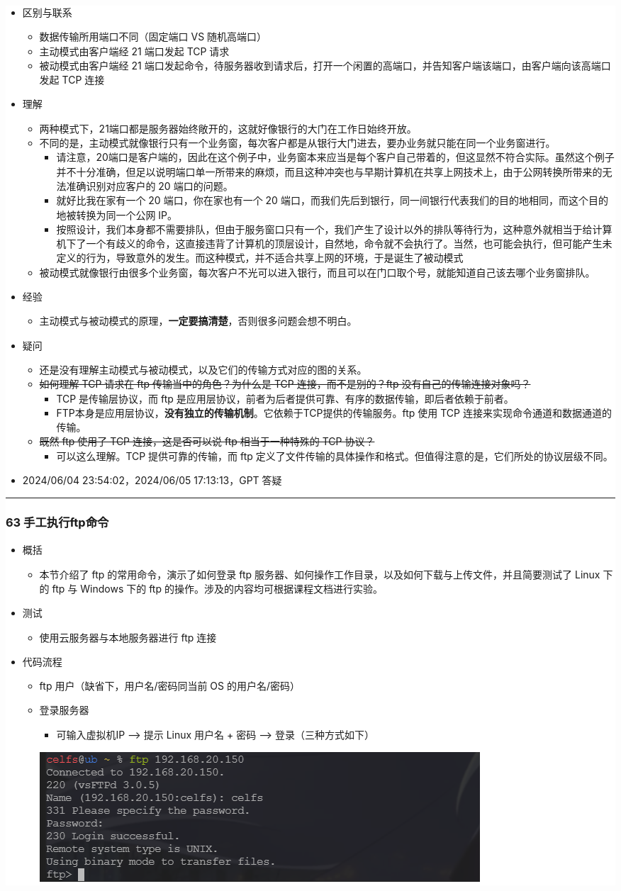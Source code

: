   * 区别与联系
    * 数据传输所用端口不同（固定端口 VS 随机高端口）
    * 主动模式由客户端经 21 端口发起 TCP 请求
    * 被动模式由客户端经 21 端口发起命令，待服务器收到请求后，打开一个闲置的高端口，并告知客户端该端口，由客户端向该高端口发起 TCP 连接
  * 理解
    * 两种模式下，21端口都是服务器始终敞开的，这就好像银行的大门在工作日始终开放。
    * 不同的是，主动模式就像银行只有一个业务窗，每次客户都是从银行大门进去，要办业务就只能在同一个业务窗进行。
      * 请注意，20端口是客户端的，因此在这个例子中，业务窗本来应当是每个客户自己带着的，但这显然不符合实际。虽然这个例子并不十分准确，但足以说明端口单一所带来的麻烦，而且这种冲突也与早期计算机在共享上网技术上，由于公网转换所带来的无法准确识别对应客户的 20 端口的问题。
      * 就好比我在家有一个 20 端口，你在家也有一个 20 端口，而我们先后到银行，同一间银行代表我们的目的地相同，而这个目的地被转换为同一个公网 IP。
      * 按照设计，我们本身都不需要排队，但由于服务窗口只有一个，我们产生了设计以外的排队等待行为，这种意外就相当于给计算机下了一个有歧义的命令，这直接违背了计算机的顶层设计，自然地，命令就不会执行了。当然，也可能会执行，但可能产生未定义的行为，导致意外的发生。而这种模式，并不适合共享上网的环境，于是诞生了被动模式
    * 被动模式就像银行由很多个业务窗，每次客户不光可以进入银行，而且可以在门口取个号，就能知道自己该去哪个业务窗排队。

* 经验

  * 主动模式与被动模式的原理，**一定要搞清楚**，否则很多问题会想不明白。

* 疑问

  * 还是没有理解主动模式与被动模式，以及它们的传输方式对应的图的关系。
  * ~~如何理解 TCP 请求在 ftp 传输当中的角色？为什么是 TCP 连接，而不是别的？ftp 没有自己的传输连接对象吗？~~ 
    * TCP 是传输层协议，而 ftp 是应用层协议，前者为后者提供可靠、有序的数据传输，即后者依赖于前者。
    * FTP本身是应用层协议，**没有独立的传输机制**。它依赖于TCP提供的传输服务。ftp 使用 TCP 连接来实现命令通道和数据通道的传输。
  * ~~既然 ftp 使用了 TCP 连接，这是否可以说 ftp 相当于一种特殊的 TCP 协议？~~ 
    * 可以这么理解。TCP 提供可靠的传输，而 ftp 定义了文件传输的具体操作和格式。但值得注意的是，它们所处的协议层级不同。



* 2024/06/04 23:54:02，2024/06/05 17:13:13，GPT 答疑

------



### 63 手工执行ftp命令

* 概括

  * 本节介绍了 ftp 的常用命令，演示了如何登录 ftp 服务器、如何操作工作目录，以及如何下载与上传文件，并且简要测试了 Linux 下的 ftp 与 Windows 下的 ftp 的操作。涉及的内容均可根据课程文档进行实验。

* 测试

  * 使用云服务器与本地服务器进行 ftp 连接

* 代码流程

  * ftp 用户（缺省下，用户名/密码同当前 OS 的用户名/密码）

  * 登录服务器

    * 可输入虚拟机IP --> 提示 Linux 用户名 + 密码 --> 登录（三种方式如下）

    ![image-20240605194103282](images/00Task/image-20240605194103282.png)
